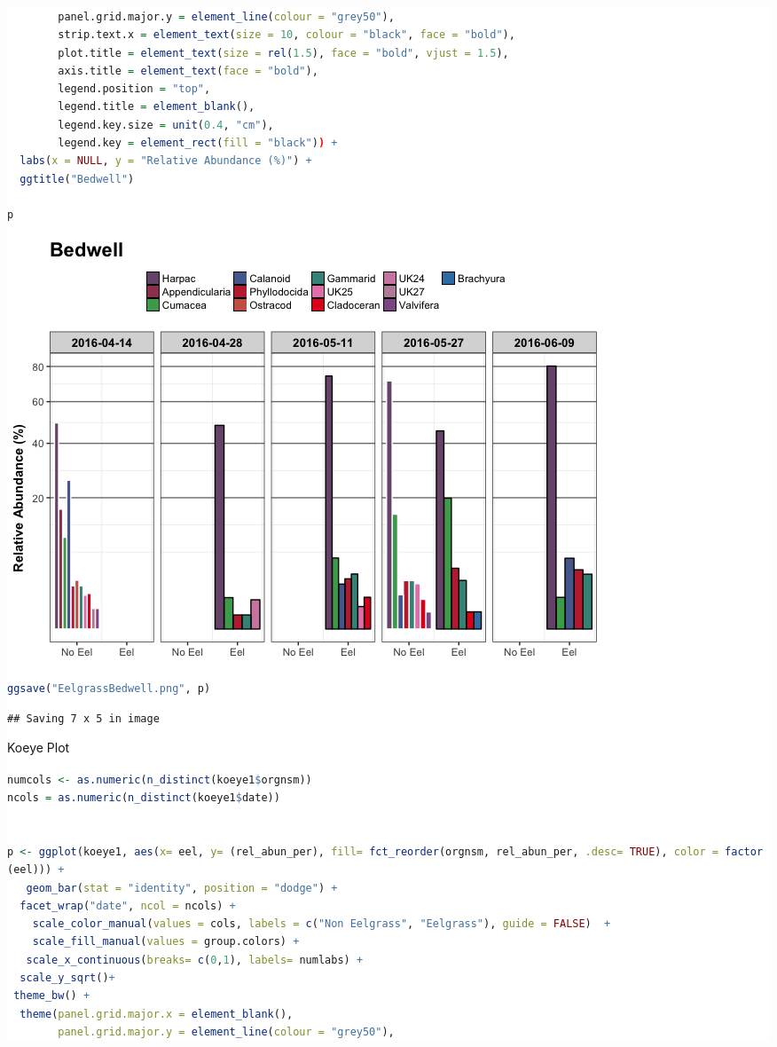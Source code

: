 ``` r
        panel.grid.major.y = element_line(colour = "grey50"),
        strip.text.x = element_text(size = 10, colour = "black", face = "bold"),
        plot.title = element_text(size = rel(1.5), face = "bold", vjust = 1.5),
        axis.title = element_text(face = "bold"),
        legend.position = "top",
        legend.title = element_blank(),
        legend.key.size = unit(0.4, "cm"),
        legend.key = element_rect(fill = "black")) + 
  labs(x = NULL, y = "Relative Abundance (%)") + 
  ggtitle("Bedwell") 

p
```

![](eelgrass1_files/figure-markdown_github/unnamed-chunk-8-1.png)

``` r
ggsave("EelgrassBedwell.png", p)
```

    ## Saving 7 x 5 in image

Koeye Plot

``` r
numcols <- as.numeric(n_distinct(koeye1$orgnsm))
ncols = as.numeric(n_distinct(koeye1$date))


p <- ggplot(koeye1, aes(x= eel, y= (rel_abun_per), fill= fct_reorder(orgnsm, rel_abun_per, .desc= TRUE), color = factor(eel))) +
   geom_bar(stat = "identity", position = "dodge") + 
  facet_wrap("date", ncol = ncols) +
    scale_color_manual(values = cols, labels = c("Non Eelgrass", "Eelgrass"), guide = FALSE)  +
    scale_fill_manual(values = group.colors) +
   scale_x_continuous(breaks= c(0,1), labels= numlabs) +
  scale_y_sqrt()+
 theme_bw() +
  theme(panel.grid.major.x = element_blank(),
        panel.grid.major.y = element_line(colour = "grey50"),
```